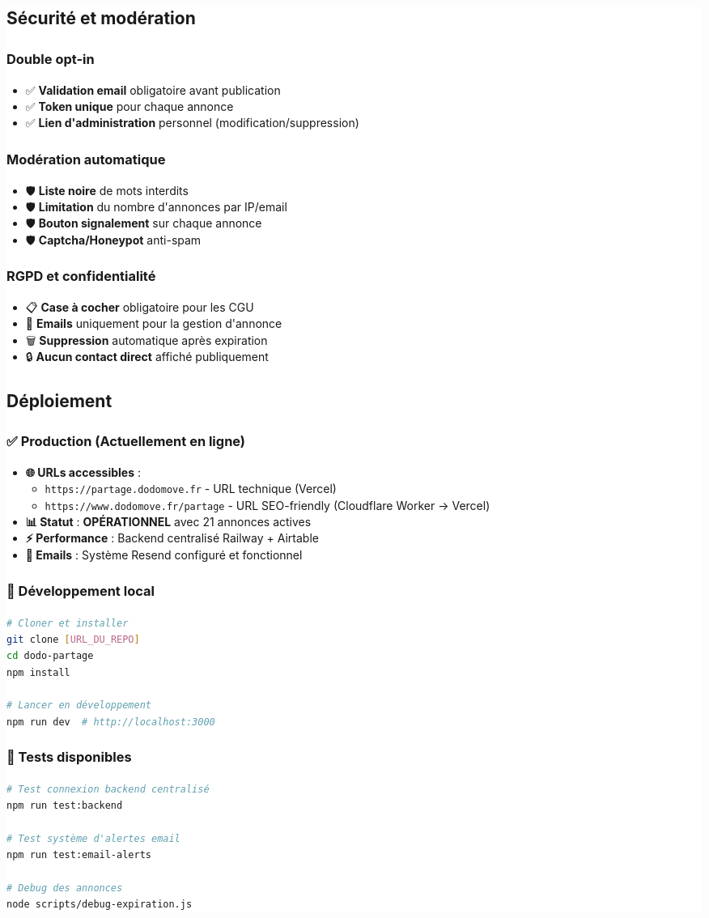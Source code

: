 ## Sécurité et modération

### Double opt-in
- ✅ **Validation email** obligatoire avant publication
- ✅ **Token unique** pour chaque annonce
- ✅ **Lien d'administration** personnel (modification/suppression)

### Modération automatique
- 🛡️ **Liste noire** de mots interdits
- 🛡️ **Limitation** du nombre d'annonces par IP/email
- 🛡️ **Bouton signalement** sur chaque annonce
- 🛡️ **Captcha/Honeypot** anti-spam

### RGPD et confidentialité
- 📋 **Case à cocher** obligatoire pour les CGU
- 📧 **Emails** uniquement pour la gestion d'annonce
- 🗑️ **Suppression** automatique après expiration
- 🔒 **Aucun contact direct** affiché publiquement

## Déploiement

### ✅ Production (Actuellement en ligne)
- **🌐 URLs accessibles** :
  - `https://partage.dodomove.fr` - URL technique (Vercel)
  - `https://www.dodomove.fr/partage` - URL SEO-friendly (Cloudflare Worker → Vercel)
- **📊 Statut** : **OPÉRATIONNEL** avec 21 annonces actives
- **⚡ Performance** : Backend centralisé Railway + Airtable
- **📧 Emails** : Système Resend configuré et fonctionnel

### 🔧 Développement local
```bash
# Cloner et installer
git clone [URL_DU_REPO]
cd dodo-partage
npm install

# Lancer en développement
npm run dev  # http://localhost:3000
```

### 🧪 Tests disponibles
```bash
# Test connexion backend centralisé
npm run test:backend

# Test système d'alertes email
npm run test:email-alerts

# Debug des annonces
node scripts/debug-expiration.js
```
